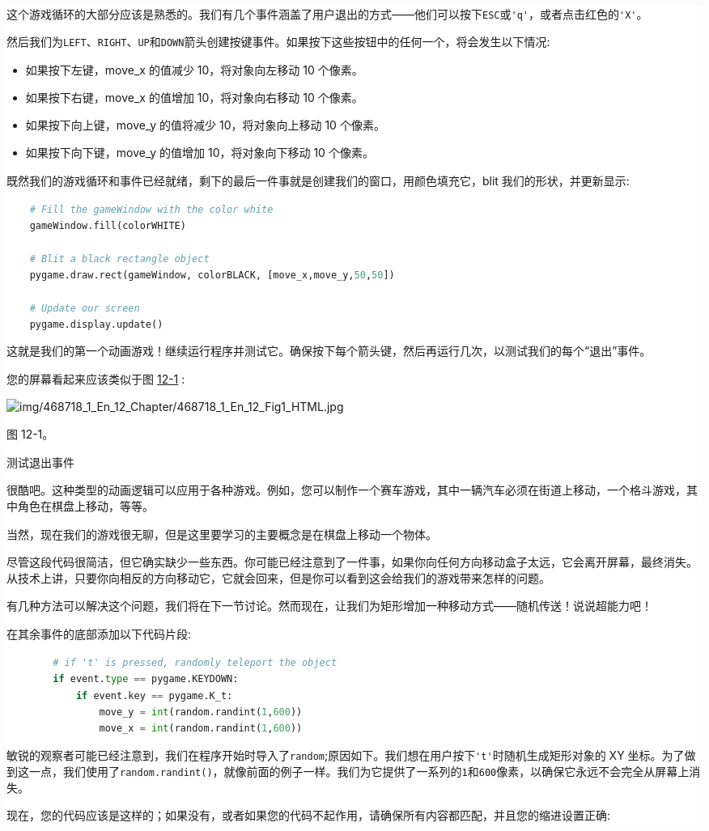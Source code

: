 这个游戏循环的大部分应该是熟悉的。我们有几个事件涵盖了用户退出的方式——他们可以按下`ESC`或`'q'`，或者点击红色的`'X'`。

然后我们为`LEFT`、`RIGHT`、`UP`和`DOWN`箭头创建按键事件。如果按下这些按钮中的任何一个，将会发生以下情况:

*   如果按下左键，move_x 的值减少 10，将对象向左移动 10 个像素。

*   如果按下右键，move_x 的值增加 10，将对象向右移动 10 个像素。

*   如果按下向上键，move_y 的值将减少 10，将对象向上移动 10 个像素。

*   如果按下向下键，move_y 的值增加 10，将对象向下移动 10 个像素。

既然我们的游戏循环和事件已经就绪，剩下的最后一件事就是创建我们的窗口，用颜色填充它，blit 我们的形状，并更新显示:

```py
    # Fill the gameWindow with the color white
    gameWindow.fill(colorWHITE)

    # Blit a black rectangle object
    pygame.draw.rect(gameWindow, colorBLACK, [move_x,move_y,50,50])

    # Update our screen
    pygame.display.update()

```

这就是我们的第一个动画游戏！继续运行程序并测试它。确保按下每个箭头键，然后再运行几次，以测试我们的每个“退出”事件。

您的屏幕看起来应该类似于图 [12-1](#Fig1) :

![img/468718_1_En_12_Chapter/468718_1_En_12_Fig1_HTML.jpg](img/468718_1_En_12_Chapter/468718_1_En_12_Fig1_HTML.jpg)

图 12-1。

测试退出事件

很酷吧。这种类型的动画逻辑可以应用于各种游戏。例如，您可以制作一个赛车游戏，其中一辆汽车必须在街道上移动，一个格斗游戏，其中角色在棋盘上移动，等等。

当然，现在我们的游戏很无聊，但是这里要学习的主要概念是在棋盘上移动一个物体。

尽管这段代码很简洁，但它确实缺少一些东西。你可能已经注意到了一件事，如果你向任何方向移动盒子太远，它会离开屏幕，最终消失。从技术上讲，只要你向相反的方向移动它，它就会回来，但是你可以看到这会给我们的游戏带来怎样的问题。

有几种方法可以解决这个问题，我们将在下一节讨论。然而现在，让我们为矩形增加一种移动方式——随机传送！说说超能力吧！

在其余事件的底部添加以下代码片段:

```py
        # if 't' is pressed, randomly teleport the object
        if event.type == pygame.KEYDOWN:
            if event.key == pygame.K_t:
                move_y = int(random.randint(1,600))
                move_x = int(random.randint(1,600))

```

敏锐的观察者可能已经注意到，我们在程序开始时导入了`random`;原因如下。我们想在用户按下`'t'`时随机生成矩形对象的 XY 坐标。为了做到这一点，我们使用了`random.randint()`，就像前面的例子一样。我们为它提供了一系列的`1`和`600`像素，以确保它永远不会完全从屏幕上消失。

现在，您的代码应该是这样的；如果没有，或者如果您的代码不起作用，请确保所有内容都匹配，并且您的缩进设置正确:
